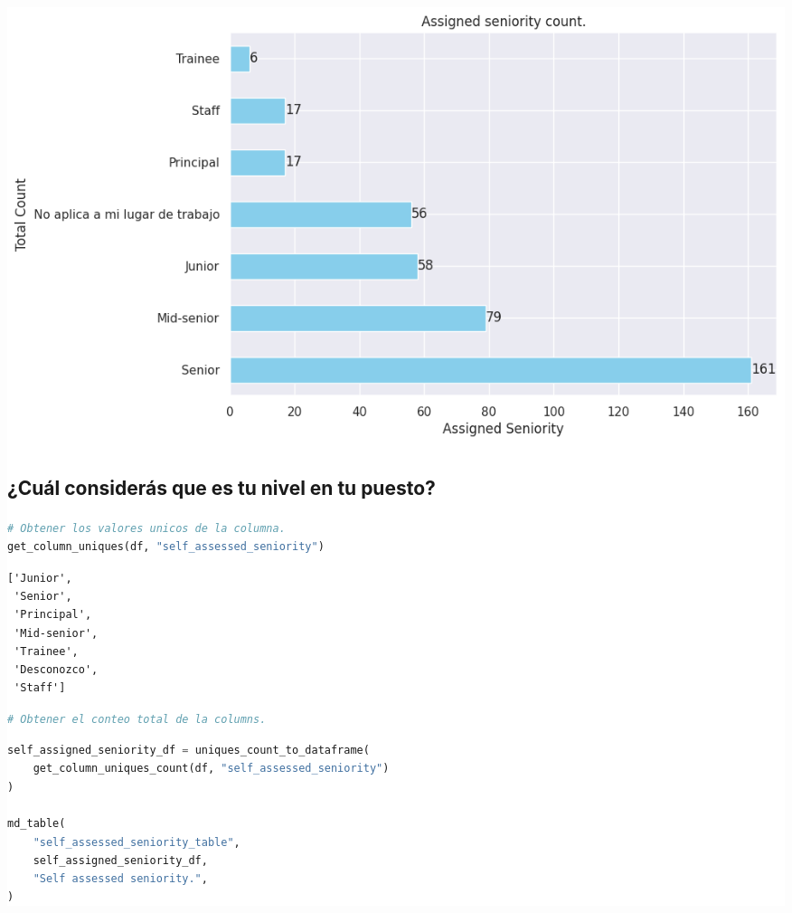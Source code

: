 ![png](empleo_y_condiciones_de_trabajo_images/output_49_0.png)

## ¿Cuál considerás que es tu nivel en tu puesto?

```python
# Obtener los valores unicos de la columna.
get_column_uniques(df, "self_assessed_seniority")
```

```
['Junior',
 'Senior',
 'Principal',
 'Mid-senior',
 'Trainee',
 'Desconozco',
 'Staff']
```

```python
# Obtener el conteo total de la columns.
```

```python
self_assigned_seniority_df = uniques_count_to_dataframe(
    get_column_uniques_count(df, "self_assessed_seniority")
)

md_table(
    "self_assessed_seniority_table",
    self_assigned_seniority_df,
    "Self assessed seniority.",
)
```
